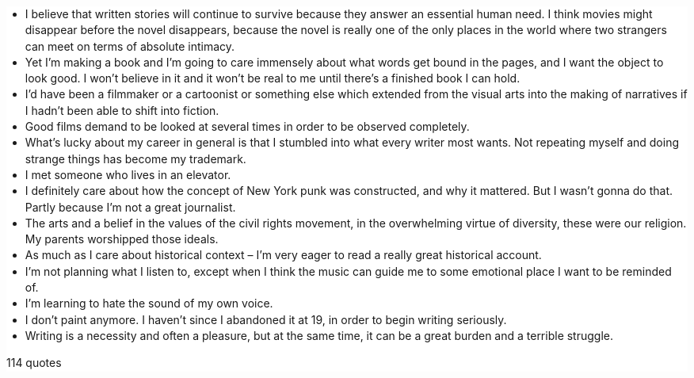  - I believe that written stories will continue to survive because they answer an essential human need. I think movies might disappear before the novel disappears, because the novel is really one of the only places in the world where two strangers can meet on terms of absolute intimacy.
 - Yet I’m making a book and I’m going to care immensely about what words get bound in the pages, and I want the object to look good. I won’t believe in it and it won’t be real to me until there’s a finished book I can hold.
 - I’d have been a filmmaker or a cartoonist or something else which extended from the visual arts into the making of narratives if I hadn’t been able to shift into fiction.
 - Good films demand to be looked at several times in order to be observed completely.
 - What’s lucky about my career in general is that I stumbled into what every writer most wants. Not repeating myself and doing strange things has become my trademark.
 - I met someone who lives in an elevator.
 - I definitely care about how the concept of New York punk was constructed, and why it mattered. But I wasn’t gonna do that. Partly because I’m not a great journalist.
 - The arts and a belief in the values of the civil rights movement, in the overwhelming virtue of diversity, these were our religion. My parents worshipped those ideals.
 - As much as I care about historical context – I’m very eager to read a really great historical account.
 - I’m not planning what I listen to, except when I think the music can guide me to some emotional place I want to be reminded of.
 - I’m learning to hate the sound of my own voice.
 - I don’t paint anymore. I haven’t since I abandoned it at 19, in order to begin writing seriously.
 - Writing is a necessity and often a pleasure, but at the same time, it can be a great burden and a terrible struggle.

114 quotes